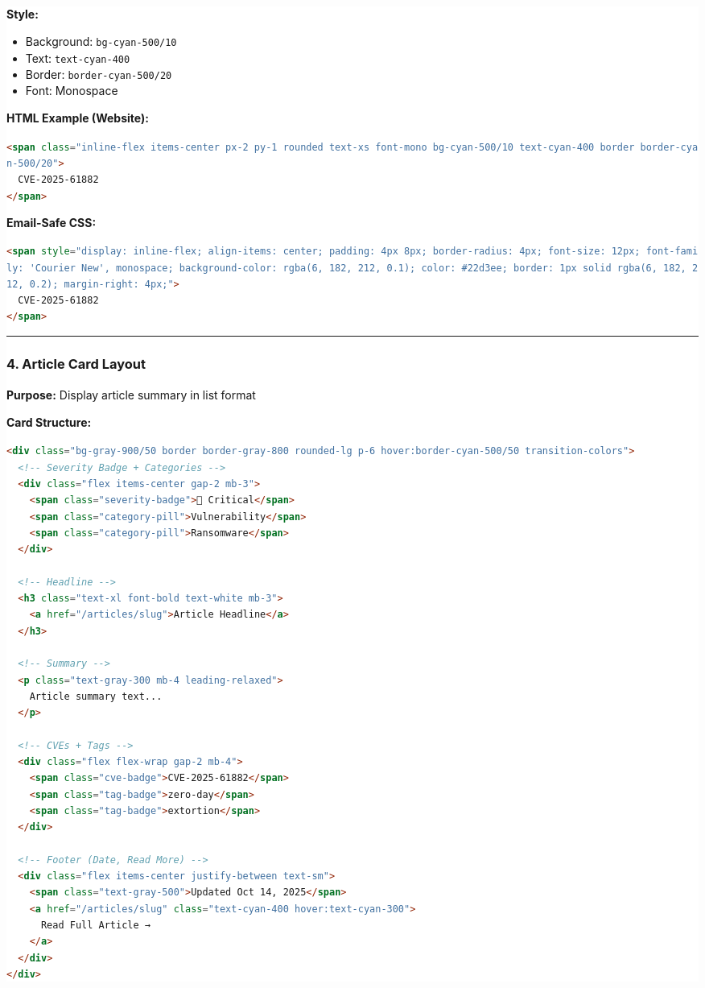 **Style:**
- Background: `bg-cyan-500/10`
- Text: `text-cyan-400`
- Border: `border-cyan-500/20`
- Font: Monospace

**HTML Example (Website):**
```html
<span class="inline-flex items-center px-2 py-1 rounded text-xs font-mono bg-cyan-500/10 text-cyan-400 border border-cyan-500/20">
  CVE-2025-61882
</span>
```

**Email-Safe CSS:**
```html
<span style="display: inline-flex; align-items: center; padding: 4px 8px; border-radius: 4px; font-size: 12px; font-family: 'Courier New', monospace; background-color: rgba(6, 182, 212, 0.1); color: #22d3ee; border: 1px solid rgba(6, 182, 212, 0.2); margin-right: 4px;">
  CVE-2025-61882
</span>
```

---

### 4. Article Card Layout

**Purpose:** Display article summary in list format

**Card Structure:**
```html
<div class="bg-gray-900/50 border border-gray-800 rounded-lg p-6 hover:border-cyan-500/50 transition-colors">
  <!-- Severity Badge + Categories -->
  <div class="flex items-center gap-2 mb-3">
    <span class="severity-badge">🔴 Critical</span>
    <span class="category-pill">Vulnerability</span>
    <span class="category-pill">Ransomware</span>
  </div>
  
  <!-- Headline -->
  <h3 class="text-xl font-bold text-white mb-3">
    <a href="/articles/slug">Article Headline</a>
  </h3>
  
  <!-- Summary -->
  <p class="text-gray-300 mb-4 leading-relaxed">
    Article summary text...
  </p>
  
  <!-- CVEs + Tags -->
  <div class="flex flex-wrap gap-2 mb-4">
    <span class="cve-badge">CVE-2025-61882</span>
    <span class="tag-badge">zero-day</span>
    <span class="tag-badge">extortion</span>
  </div>
  
  <!-- Footer (Date, Read More) -->
  <div class="flex items-center justify-between text-sm">
    <span class="text-gray-500">Updated Oct 14, 2025</span>
    <a href="/articles/slug" class="text-cyan-400 hover:text-cyan-300">
      Read Full Article →
    </a>
  </div>
</div>
```
